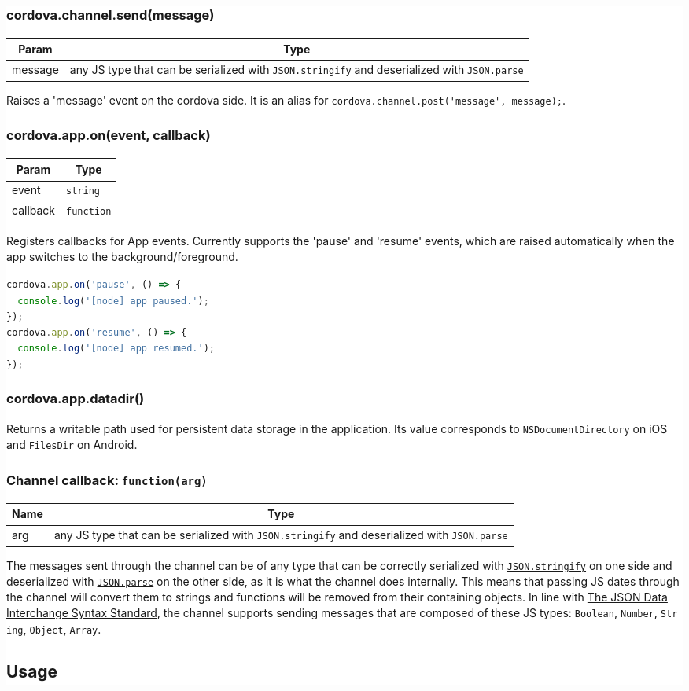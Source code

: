 ### cordova.channel.send(message)

| Param | Type |
| --- | --- |
| message | any JS type that can be serialized with `JSON.stringify` and deserialized with `JSON.parse` |

Raises a 'message' event on the cordova side.
It is an alias for `cordova.channel.post('message', message);`.

### cordova.app.on(event, callback)

| Param | Type |
| --- | --- |
| event | <code>string</code> |
| callback | <code>function</code> |

Registers callbacks for App events.
Currently supports the 'pause' and 'resume' events, which are raised automatically when the app switches to the background/foreground.

```js
cordova.app.on('pause', () => {
  console.log('[node] app paused.');
});
cordova.app.on('resume', () => {
  console.log('[node] app resumed.');
});
```

### cordova.app.datadir()

Returns a writable path used for persistent data storage in the application. Its value corresponds to `NSDocumentDirectory` on iOS and `FilesDir` on Android.

<a name="cordova.channelCallback"></a>
### Channel callback: <code>function(arg)</code>
| Name | Type |
| --- | --- |
| arg | any JS type that can be serialized with `JSON.stringify` and deserialized with `JSON.parse` |

The messages sent through the channel can be of any type that can be correctly serialized with [`JSON.stringify`](https://www.w3schools.com/js/js_json_stringify.asp) on one side and deserialized with [`JSON.parse`](https://www.w3schools.com/js/js_json_parse.asp) on the other side, as it is what the channel does internally. This means that passing JS dates through the channel will convert them to strings and functions will be removed from their containing objects. In line with [The JSON Data Interchange Syntax Standard](http://www.ecma-international.org/publications/files/ECMA-ST/ECMA-404.pdf), the channel supports sending messages that are composed of these JS types: `Boolean`, `Number`, `String`, `Object`, `Array`.



## Usage
